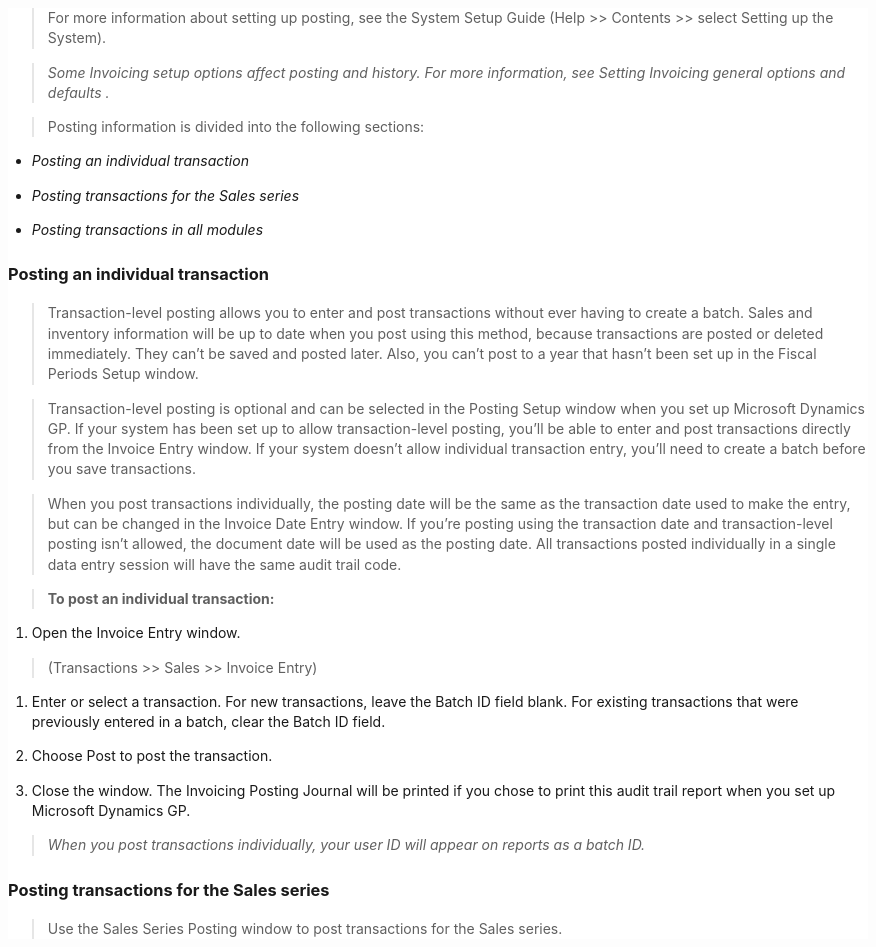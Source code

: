 >   For more information about setting up posting, see the System Setup Guide
>   (Help \>\> Contents \>\> select Setting up the System).

>   *Some Invoicing setup options affect posting and history. For more
>   information, see Setting Invoicing general options and defaults .*

>   Posting information is divided into the following sections:

-   *Posting an individual transaction*

-   *Posting transactions for the Sales series*

-   *Posting transactions in all modules*

### Posting an individual transaction

>   Transaction-level posting allows you to enter and post transactions without
>   ever having to create a batch. Sales and inventory information will be up to
>   date when you post using this method, because transactions are posted or
>   deleted immediately. They can’t be saved and posted later. Also, you can’t
>   post to a year that hasn’t been set up in the Fiscal Periods Setup window.

>   Transaction-level posting is optional and can be selected in the Posting
>   Setup window when you set up Microsoft Dynamics GP. If your system has been
>   set up to allow transaction-level posting, you’ll be able to enter and post
>   transactions directly from the Invoice Entry window. If your system doesn’t
>   allow individual transaction entry, you’ll need to create a batch before you
>   save transactions.

>   When you post transactions individually, the posting date will be the same
>   as the transaction date used to make the entry, but can be changed in the
>   Invoice Date Entry window. If you’re posting using the transaction date and
>   transaction-level posting isn’t allowed, the document date will be used as
>   the posting date. All transactions posted individually in a single data
>   entry session will have the same audit trail code.

>   **To post an individual transaction:**

1.  Open the Invoice Entry window.

>   (Transactions \>\> Sales \>\> Invoice Entry)

1.  Enter or select a transaction. For new transactions, leave the Batch ID
    field blank. For existing transactions that were previously entered in a
    batch, clear the Batch ID field.

2.  Choose Post to post the transaction.

3.  Close the window. The Invoicing Posting Journal will be printed if you chose
    to print this audit trail report when you set up Microsoft Dynamics GP.

>   *When you post transactions individually, your user ID will appear on
>   reports as a batch ID.*

### Posting transactions for the Sales series

>   Use the Sales Series Posting window to post transactions for the Sales
>   series.
